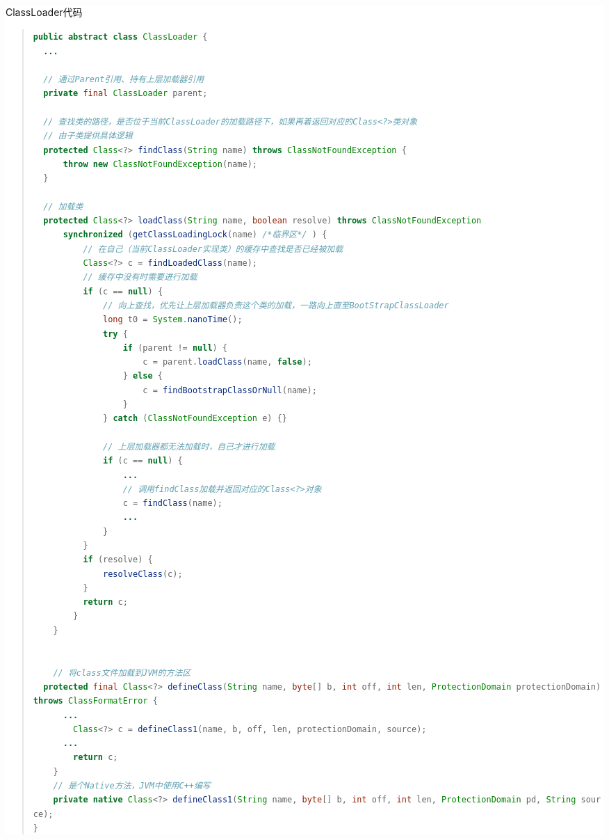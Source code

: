 ClassLoader代码

> ~~~java
> public abstract class ClassLoader {
> 	...
> 
> 	// 通过Parent引用、持有上层加载器引用
> 	private final ClassLoader parent;
> 
> 	// 查找类的路径，是否位于当前ClassLoader的加载路径下，如果再着返回对应的Class<?>类对象
> 	// 由子类提供具体逻辑
> 	protected Class<?> findClass(String name) throws ClassNotFoundException {
> 		throw new ClassNotFoundException(name);
> 	}
> 
> 	// 加载类
> 	protected Class<?> loadClass(String name, boolean resolve) throws ClassNotFoundException
> 		synchronized (getClassLoadingLock(name) /*临界区*/ ) { 	
> 			// 在自己（当前ClassLoader实现类）的缓存中查找是否已经被加载
> 			Class<?> c = findLoadedClass(name);
> 			// 缓存中没有时需要进行加载
> 			if (c == null) {
> 				// 向上查找，优先让上层加载器负责这个类的加载，一路向上直至BootStrapClassLoader
> 				long t0 = System.nanoTime();
> 				try { 
> 					if (parent != null) {
> 						c = parent.loadClass(name, false);
> 					} else {
> 						c = findBootstrapClassOrNull(name);
> 					}
> 				} catch (ClassNotFoundException e) {}
> 
> 				// 上层加载器都无法加载时，自己才进行加载
> 				if (c == null) {
> 					...
> 					// 调用findClass加载并返回对应的Class<?>对象
> 					c = findClass(name);
> 					...
> 				}
> 			}
> 			if (resolve) {
> 				resolveClass(c);
> 			}
> 			return c;
>         }
>     }
>     
> 	
>     // 将class文件加载到JVM的方法区
> 	protected final Class<?> defineClass(String name, byte[] b, int off, int len, ProtectionDomain protectionDomain) throws ClassFormatError {
> 		...
>         Class<?> c = defineClass1(name, b, off, len, protectionDomain, source);
> 		... 
>         return c;
>     }
>     // 是个Native方法，JVM中使用C++编写
>     private native Class<?> defineClass1(String name, byte[] b, int off, int len, ProtectionDomain pd, String source);
> }
> ~~~
